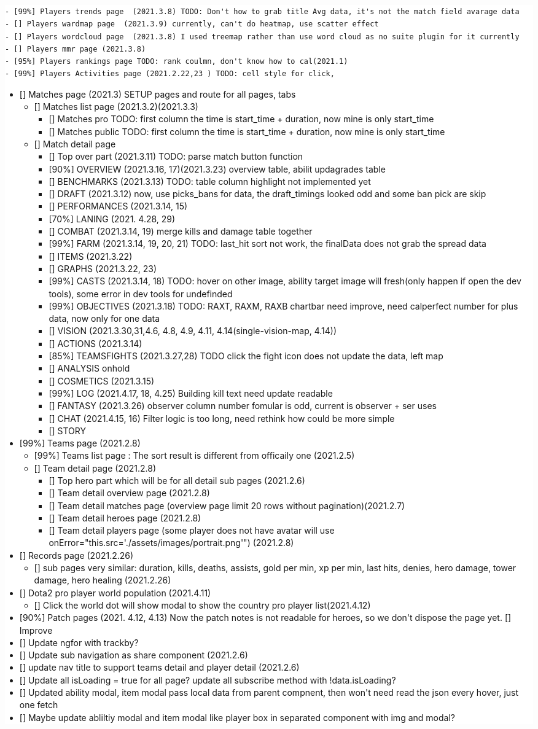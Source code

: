     - [99%] Players trends page  (2021.3.8) TODO: Don't how to grab title Avg data, it's not the match field avarage data
    - [] Players wardmap page  (2021.3.9) currently, can't do heatmap, use scatter effect
    - [] Players wordcloud page  (2021.3.8) I used treemap rather than use word cloud as no suite plugin for it currently
    - [] Players mmr page (2021.3.8)
    - [95%] Players rankings page TODO: rank coulmn, don't know how to cal(2021.1)
    - [99%] Players Activities page (2021.2.22,23 ) TODO: cell style for click,
  - [] Matches page  (2021.3)  SETUP pages and route for all pages, tabs
    - [] Matches list page (2021.3.2)(2021.3.3)
      - [] Matches pro TODO: first column the time is start_time + duration, now mine is only start_time
      - [] Matches public TODO: first column the time is start_time + duration, now mine is only start_time
    - [] Match detail page
      - [] Top over part (2021.3.11) TODO: parse match button function
      - [90%] OVERVIEW (2021.3.16, 17)(2021.3.23) overview table, abilit updagrades table
      - [] BENCHMARKS (2021.3.13) TODO: table column highlight not implemented yet
      - [] DRAFT (2021.3.12) now, use picks_bans for data, the draft_timings looked odd and some ban pick are skip
      - [] PERFORMANCES (2021.3.14, 15)
      - [70%] LANING (2021. 4.28, 29)
      - [] COMBAT (2021.3.14, 19) merge kills and damage table together
      - [99%] FARM (2021.3.14, 19, 20, 21) TODO: last_hit sort not work, the finalData does not grab the spread data
      - [] ITEMS (2021.3.22)
      - [] GRAPHS (2021.3.22, 23)
      - [99%] CASTS (2021.3.14, 18) TODO: hover on other image, ability target image will fresh(only happen if open the dev tools), some error in dev tools for undefinded
      - [99%] OBJECTIVES (2021.3.18) TODO: RAXT, RAXM, RAXB chartbar need improve, need calperfect number for plus data, now only for one data
      - [] VISION (2021.3.30,31,4.6, 4.8, 4.9, 4.11, 4.14(single-vision-map, 4.14))
      - [] ACTIONS (2021.3.14)
      - [85%] TEAMSFIGHTS (2021.3.27,28) TODO click the fight icon does not update the data, left map
      - [] ANALYSIS onhold
      - [] COSMETICS (2021.3.15)
      - [99%] LOG (2021.4.17, 18, 4.25) Building kill text need update readable
      - [] FANTASY (2021.3.26) observer column number fomular is odd, current is observer + ser uses
      - [] CHAT (2021.4.15, 16) Filter logic is too long, need rethink how could be more simple
      - [] STORY
  - [99%] Teams page (2021.2.8)
    - [99%] Teams list page : The sort result is different from officaily one (2021.2.5)
    - [] Team detail page (2021.2.8)
      - [] Top hero part which will be for all detail sub pages (2021.2.6)
      - [] Team detail overview page (2021.2.8)
      - [] Team detail matches page (overview page limit 20 rows without pagination)(2021.2.7)
      - [] Team detail heroes page (2021.2.8)
      - [] Team detail players page (some player does not have avatar will use onError="this.src='./assets/images/portrait.png'") (2021.2.8)
  - [] Records page (2021.2.26)
    - [] sub pages very similar: duration, kills, deaths, assists, gold per min, xp per min, last hits, denies, hero damage, tower damage, hero healing (2021.2.26)
  - [] Dota2 pro player world population (2021.4.11)
    - [] Click the world dot will show modal to show the country pro player list(2021.4.12)
  - [90%] Patch pages (2021. 4.12, 4.13) Now the patch notes is not readable for heroes, so we don't dispose the page yet.
[] Improve
  - [] Update ngfor with trackby?
  - [] Update sub navigation as share component (2021.2.6)
  - [] update nav title to support teams detail and player detail (2021.2.6)
  - [] Update all isLoading = true for all page? update all subscribe method with !data.isLoading?
  - [] Updated ability modal, item modal pass local data from parent compnent, then won't need read the json every hover, just one fetch
  - [] Maybe update abliltiy modal and item modal like player box in separated component with img and modal?